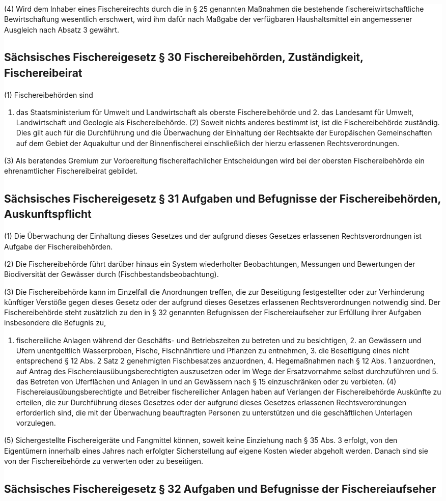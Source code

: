 (4) Wird dem Inhaber eines Fischereirechts durch die in § 25 genannten Maßnahmen die bestehende fischereiwirtschaftliche Bewirtschaftung wesentlich erschwert, wird ihm dafür nach Maßgabe der verfügbaren Haushaltsmittel ein angemessener Ausgleich nach Absatz 3 gewährt.


## Sächsisches Fischereigesetz § 30 Fischereibehörden, Zuständigkeit, Fischereibeirat

(1) Fischereibehörden sind

1. das Staatsministerium für Umwelt und Landwirtschaft als oberste Fischereibehörde und 2. das Landesamt für Umwelt, Landwirtschaft und Geologie als Fischereibehörde. (2) Soweit nichts anderes bestimmt ist, ist die Fischereibehörde zuständig. Dies gilt auch für die Durchführung und die Überwachung der Einhaltung der Rechtsakte der Europäischen Gemeinschaften auf dem Gebiet der Aquakultur und der Binnenfischerei einschließlich der hierzu erlassenen Rechtsverordnungen.

(3) Als beratendes Gremium zur Vorbereitung fischereifachlicher Entscheidungen wird bei der obersten Fischereibehörde ein ehrenamtlicher Fischereibeirat gebildet.


## Sächsisches Fischereigesetz § 31 Aufgaben und Befugnisse der Fischereibehörden, Auskunftspflicht

(1) Die Überwachung der Einhaltung dieses Gesetzes und der aufgrund dieses Gesetzes erlassenen Rechtsverordnungen ist Aufgabe der Fischereibehörden.

(2) Die Fischereibehörde führt darüber hinaus ein System wiederholter Beobachtungen, Messungen und Bewertungen der Biodiversität der Gewässer durch (Fischbestandsbeobachtung).

(3) Die Fischereibehörde kann im Einzelfall die Anordnungen treffen, die zur Beseitigung festgestellter oder zur Verhinderung künftiger Verstöße gegen dieses Gesetz oder der aufgrund dieses Gesetzes erlassenen Rechtsverordnungen notwendig sind. Der Fischereibehörde steht zusätzlich zu den in § 32 genannten Befugnissen der Fischereiaufseher zur Erfüllung ihrer Aufgaben insbesondere die Befugnis zu,

1. fischereiliche Anlagen während der Geschäfts- und Betriebszeiten zu betreten und zu besichtigen, 2. an Gewässern und Ufern unentgeltlich Wasserproben, Fische, Fischnährtiere und Pflanzen zu entnehmen, 3. die Beseitigung eines nicht entsprechend § 12 Abs. 2 Satz 2 genehmigten Fischbesatzes anzuordnen, 4. Hegemaßnahmen nach § 12 Abs. 1 anzuordnen, auf Antrag des Fischereiausübungsberechtigten auszusetzen oder im Wege der Ersatzvornahme selbst durchzuführen und 5. das Betreten von Uferflächen und Anlagen in und an Gewässern nach § 15 einzuschränken oder zu verbieten. (4) Fischereiausübungsberechtigte und Betreiber fischereilicher Anlagen haben auf Verlangen der Fischereibehörde Auskünfte zu erteilen, die zur Durchführung dieses Gesetzes oder der aufgrund dieses Gesetzes erlassenen Rechtsverordnungen erforderlich sind, die mit der Überwachung beauftragten Personen zu unterstützen und die geschäftlichen Unterlagen vorzulegen.

(5) Sichergestellte Fischereigeräte und Fangmittel können, soweit keine Einziehung nach § 35 Abs. 3 erfolgt, von den Eigentümern innerhalb eines Jahres nach erfolgter Sicherstellung auf eigene Kosten wieder abgeholt werden. Danach sind sie von der Fischereibehörde zu verwerten oder zu beseitigen.


## Sächsisches Fischereigesetz § 32 Aufgaben und Befugnisse der Fischereiaufseher
